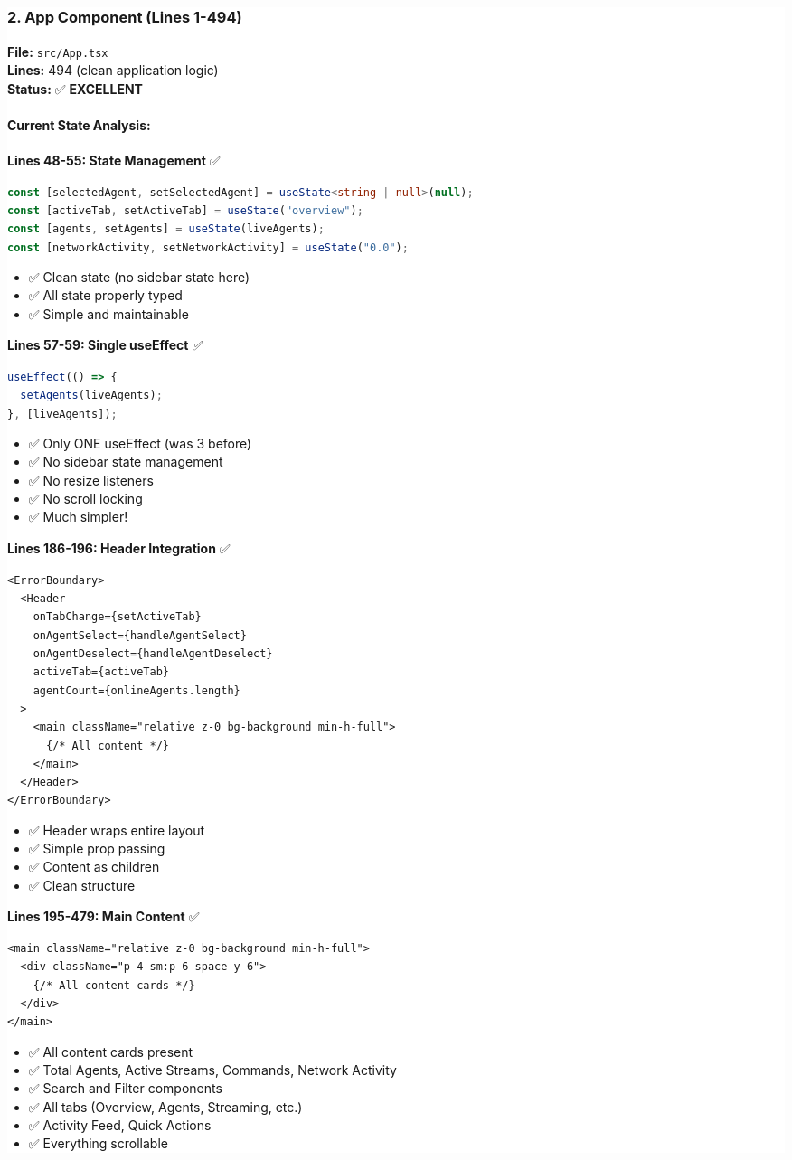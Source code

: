
### 2. App Component (Lines 1-494)

**File:** `src/App.tsx`  
**Lines:** 494 (clean application logic)  
**Status:** ✅ **EXCELLENT**

#### Current State Analysis:

**Lines 48-55: State Management** ✅
```typescript
const [selectedAgent, setSelectedAgent] = useState<string | null>(null);
const [activeTab, setActiveTab] = useState("overview");
const [agents, setAgents] = useState(liveAgents);
const [networkActivity, setNetworkActivity] = useState("0.0");
```
- ✅ Clean state (no sidebar state here)
- ✅ All state properly typed
- ✅ Simple and maintainable

**Lines 57-59: Single useEffect** ✅
```typescript
useEffect(() => {
  setAgents(liveAgents);
}, [liveAgents]);
```
- ✅ Only ONE useEffect (was 3 before)
- ✅ No sidebar state management
- ✅ No resize listeners
- ✅ No scroll locking
- ✅ Much simpler!

**Lines 186-196: Header Integration** ✅
```tsx
<ErrorBoundary>
  <Header
    onTabChange={setActiveTab}
    onAgentSelect={handleAgentSelect}
    onAgentDeselect={handleAgentDeselect}
    activeTab={activeTab}
    agentCount={onlineAgents.length}
  >
    <main className="relative z-0 bg-background min-h-full">
      {/* All content */}
    </main>
  </Header>
</ErrorBoundary>
```
- ✅ Header wraps entire layout
- ✅ Simple prop passing
- ✅ Content as children
- ✅ Clean structure

**Lines 195-479: Main Content** ✅
```tsx
<main className="relative z-0 bg-background min-h-full">
  <div className="p-4 sm:p-6 space-y-6">
    {/* All content cards */}
  </div>
</main>
```
- ✅ All content cards present
- ✅ Total Agents, Active Streams, Commands, Network Activity
- ✅ Search and Filter components
- ✅ All tabs (Overview, Agents, Streaming, etc.)
- ✅ Activity Feed, Quick Actions
- ✅ Everything scrollable
